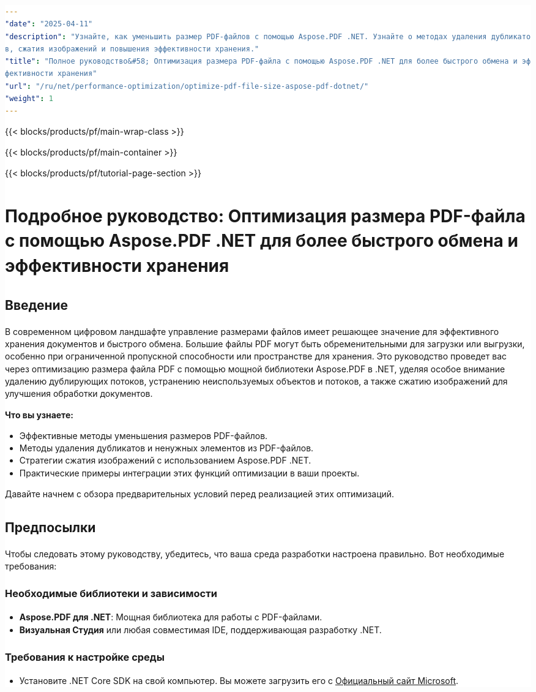 ```yaml
---
"date": "2025-04-11"
"description": "Узнайте, как уменьшить размер PDF-файлов с помощью Aspose.PDF .NET. Узнайте о методах удаления дубликатов, сжатия изображений и повышения эффективности хранения."
"title": "Полное руководство&#58; Оптимизация размера PDF-файла с помощью Aspose.PDF .NET для более быстрого обмена и эффективности хранения"
"url": "/ru/net/performance-optimization/optimize-pdf-file-size-aspose-pdf-dotnet/"
"weight": 1
---
```


{{< blocks/products/pf/main-wrap-class >}}

{{< blocks/products/pf/main-container >}}

{{< blocks/products/pf/tutorial-page-section >}}


# Подробное руководство: Оптимизация размера PDF-файла с помощью Aspose.PDF .NET для более быстрого обмена и эффективности хранения

## Введение

В современном цифровом ландшафте управление размерами файлов имеет решающее значение для эффективного хранения документов и быстрого обмена. Большие файлы PDF могут быть обременительными для загрузки или выгрузки, особенно при ограниченной пропускной способности или пространстве для хранения. Это руководство проведет вас через оптимизацию размера файла PDF с помощью мощной библиотеки Aspose.PDF в .NET, уделяя особое внимание удалению дублирующих потоков, устранению неиспользуемых объектов и потоков, а также сжатию изображений для улучшения обработки документов.

**Что вы узнаете:**
- Эффективные методы уменьшения размеров PDF-файлов.
- Методы удаления дубликатов и ненужных элементов из PDF-файлов.
- Стратегии сжатия изображений с использованием Aspose.PDF .NET.
- Практические примеры интеграции этих функций оптимизации в ваши проекты.

Давайте начнем с обзора предварительных условий перед реализацией этих оптимизаций.

## Предпосылки

Чтобы следовать этому руководству, убедитесь, что ваша среда разработки настроена правильно. Вот необходимые требования:

### Необходимые библиотеки и зависимости
- **Aspose.PDF для .NET**: Мощная библиотека для работы с PDF-файлами.
- **Визуальная Студия** или любая совместимая IDE, поддерживающая разработку .NET.

### Требования к настройке среды
- Установите .NET Core SDK на свой компьютер. Вы можете загрузить его с [Официальный сайт Microsoft](https://dotnet.microsoft.com/download).
